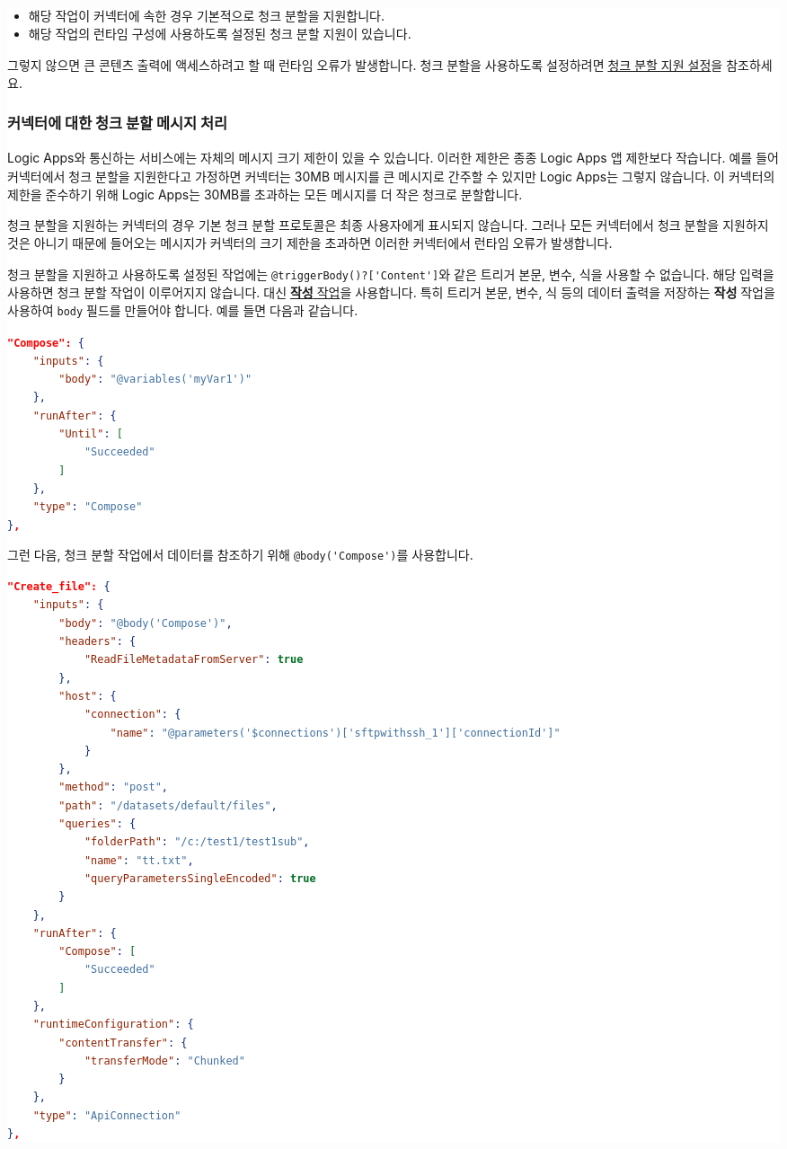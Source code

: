 * 해당 작업이 커넥터에 속한 경우 기본적으로 청크 분할을 지원합니다. 
* 해당 작업의 런타임 구성에 사용하도록 설정된 청크 분할 지원이 있습니다. 

그렇지 않으면 큰 콘텐츠 출력에 액세스하려고 할 때 런타임 오류가 발생합니다. 청크 분할을 사용하도록 설정하려면 [청크 분할 지원 설정](#set-up-chunking)을 참조하세요.

### <a name="chunked-message-handling-for-connectors"></a>커넥터에 대한 청크 분할 메시지 처리

Logic Apps와 통신하는 서비스에는 자체의 메시지 크기 제한이 있을 수 있습니다. 이러한 제한은 종종 Logic Apps 앱 제한보다 작습니다. 예를 들어 커넥터에서 청크 분할을 지원한다고 가정하면 커넥터는 30MB 메시지를 큰 메시지로 간주할 수 있지만 Logic Apps는 그렇지 않습니다. 이 커넥터의 제한을 준수하기 위해 Logic Apps는 30MB를 초과하는 모든 메시지를 더 작은 청크로 분할합니다.

청크 분할을 지원하는 커넥터의 경우 기본 청크 분할 프로토콜은 최종 사용자에게 표시되지 않습니다. 그러나 모든 커넥터에서 청크 분할을 지원하지 것은 아니기 때문에 들어오는 메시지가 커넥터의 크기 제한을 초과하면 이러한 커넥터에서 런타임 오류가 발생합니다.

청크 분할을 지원하고 사용하도록 설정된 작업에는 `@triggerBody()?['Content']`와 같은 트리거 본문, 변수, 식을 사용할 수 없습니다. 해당 입력을 사용하면 청크 분할 작업이 이루어지지 않습니다. 대신 [**작성** 작업](../logic-apps/logic-apps-perform-data-operations.md#compose-action)을 사용합니다. 특히 트리거 본문, 변수, 식 등의 데이터 출력을 저장하는 **작성** 작업을 사용하여 `body` 필드를 만들어야 합니다. 예를 들면 다음과 같습니다.

```json
"Compose": {
    "inputs": {
        "body": "@variables('myVar1')"
    },
    "runAfter": {
        "Until": [
            "Succeeded"
        ]
    },
    "type": "Compose"
},
```
그런 다음, 청크 분할 작업에서 데이터를 참조하기 위해 `@body('Compose')`를 사용합니다.

```json
"Create_file": {
    "inputs": {
        "body": "@body('Compose')",
        "headers": {
            "ReadFileMetadataFromServer": true
        },
        "host": {
            "connection": {
                "name": "@parameters('$connections')['sftpwithssh_1']['connectionId']"
            }
        },
        "method": "post",
        "path": "/datasets/default/files",
        "queries": {
            "folderPath": "/c:/test1/test1sub",
            "name": "tt.txt",
            "queryParametersSingleEncoded": true
        }
    },
    "runAfter": {
        "Compose": [
            "Succeeded"
        ]
    },
    "runtimeConfiguration": {
        "contentTransfer": {
            "transferMode": "Chunked"
        }
    },
    "type": "ApiConnection"
},
```